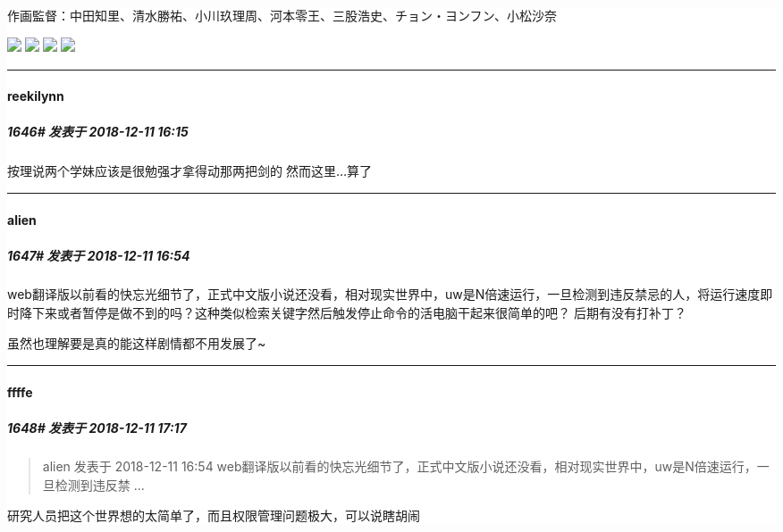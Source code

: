 作画監督：中田知里、清水勝祐、小川玖理周、河本零王、三股浩史、チョン・ヨンフン、小松沙奈


<img src="http://wx4.sinaimg.cn/large/740ca5e5gy1fy2v67y2g5j20p00e276a.jpg" referrerpolicy="no-referrer">
<img src="http://wx1.sinaimg.cn/large/740ca5e5gy1fy2v682roij20p00e2n0r.jpg" referrerpolicy="no-referrer">
<img src="http://wx3.sinaimg.cn/large/740ca5e5gy1fy2v67z9bpj20p00e2gov.jpg" referrerpolicy="no-referrer">
<img src="http://wx4.sinaimg.cn/large/740ca5e5gy1fy2v67y8zxj20p00e2771.jpg" referrerpolicy="no-referrer">







*****

####  reekilynn  
##### 1646#       发表于 2018-12-11 16:15




按理说两个学妹应该是很勉强才拿得动那两把剑的
然而这里…算了







*****

####  alien  
##### 1647#       发表于 2018-12-11 16:54




web翻译版以前看的快忘光细节了，正式中文版小说还没看，相对现实世界中，uw是N倍速运行，一旦检测到违反禁忌的人，将运行速度即时降下来或者暂停是做不到的吗？这种类似检索关键字然后触发停止命令的活电脑干起来很简单的吧？ 后期有没有打补丁？

虽然也理解要是真的能这样剧情都不用发展了~







*****

####  ffffe  
##### 1648#       发表于 2018-12-11 17:17



<blockquote>alien 发表于 2018-12-11 16:54
web翻译版以前看的快忘光细节了，正式中文版小说还没看，相对现实世界中，uw是N倍速运行，一旦检测到违反禁 ...</blockquote>
研究人员把这个世界想的太简单了，而且权限管理问题极大，可以说瞎胡闹




